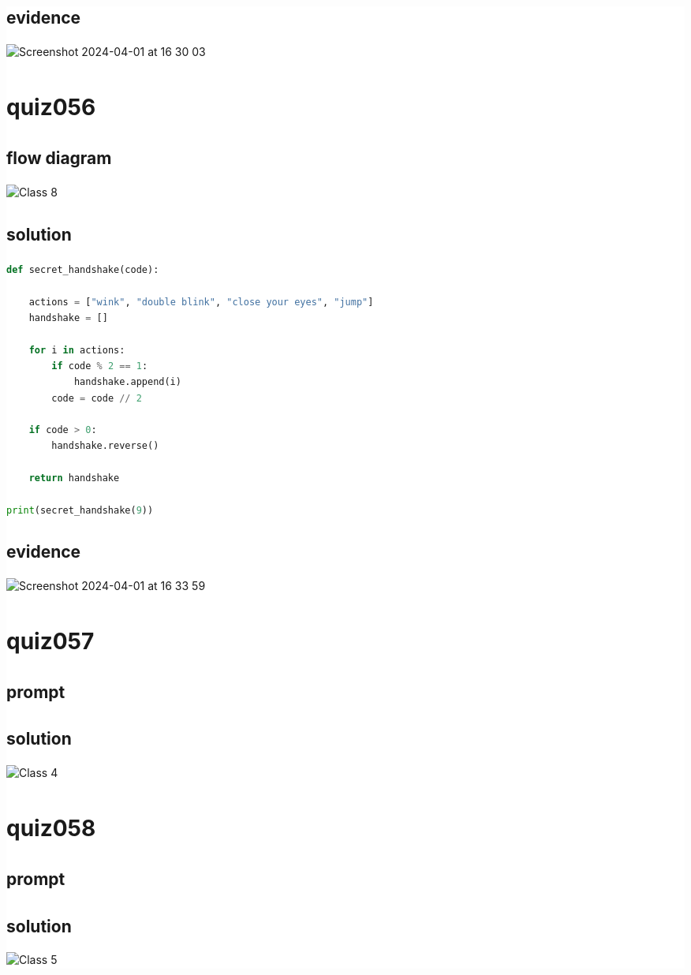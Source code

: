 ## evidence
<img width="1072" alt="Screenshot 2024-04-01 at 16 30 03" src="https://github.com/ayyyane/unit3_g11/assets/142702159/6e7fbce3-0068-4eaf-a8f3-4a8c6d7bb8d2">

# quiz056
## flow diagram
![Class 8](https://github.com/ayyyane/unit3_g11/assets/142702159/3efb3ac9-8a9c-417b-aff0-a04080baeb59)

## solution
```.py
def secret_handshake(code):

    actions = ["wink", "double blink", "close your eyes", "jump"]
    handshake = []

    for i in actions:
        if code % 2 == 1:
            handshake.append(i)
        code = code // 2

    if code > 0:
        handshake.reverse()

    return handshake

print(secret_handshake(9))

```
## evidence
<img width="1096" alt="Screenshot 2024-04-01 at 16 33 59" src="https://github.com/ayyyane/unit3_g11/assets/142702159/006e4cc3-3912-44dc-bbbc-dab61344247e">

# quiz057
## prompt

## solution
![Class 4](https://github.com/ayyyane/unit3_g11/assets/142702159/2076895b-3799-408b-9e3b-5598bda2a0dd)

# quiz058
## prompt

## solution
![Class 5](https://github.com/ayyyane/unit3_g11/assets/142702159/8134e448-14d9-4b1a-a8ba-c5539e474354)
